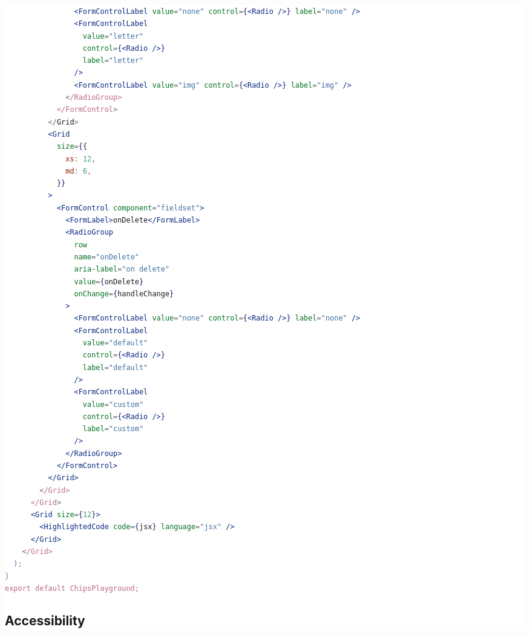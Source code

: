 ```jsx
                <FormControlLabel value="none" control={<Radio />} label="none" />
                <FormControlLabel
                  value="letter"
                  control={<Radio />}
                  label="letter"
                />
                <FormControlLabel value="img" control={<Radio />} label="img" />
              </RadioGroup>
            </FormControl>
          </Grid>
          <Grid
            size={{
              xs: 12,
              md: 6,
            }}
          >
            <FormControl component="fieldset">
              <FormLabel>onDelete</FormLabel>
              <RadioGroup
                row
                name="onDelete"
                aria-label="on delete"
                value={onDelete}
                onChange={handleChange}
              >
                <FormControlLabel value="none" control={<Radio />} label="none" />
                <FormControlLabel
                  value="default"
                  control={<Radio />}
                  label="default"
                />
                <FormControlLabel
                  value="custom"
                  control={<Radio />}
                  label="custom"
                />
              </RadioGroup>
            </FormControl>
          </Grid>
        </Grid>
      </Grid>
      <Grid size={12}>
        <HighlightedCode code={jsx} language="jsx" />
      </Grid>
    </Grid>
  );
}
export default ChipsPlayground;
```

## Accessibility
